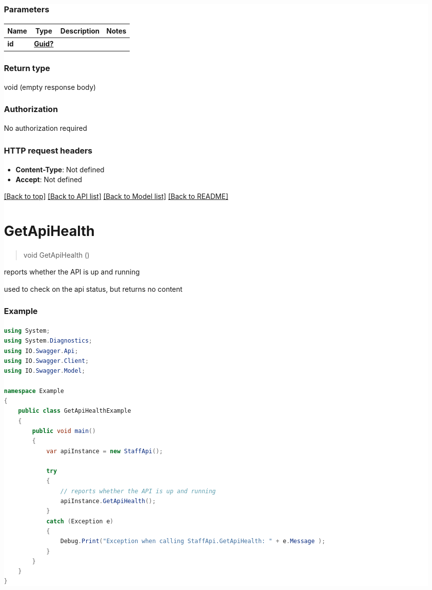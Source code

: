 ### Parameters

Name | Type | Description  | Notes
------------- | ------------- | ------------- | -------------
 **id** | [**Guid?**](Guid?.md)|  | 

### Return type

void (empty response body)

### Authorization

No authorization required

### HTTP request headers

 - **Content-Type**: Not defined
 - **Accept**: Not defined

[[Back to top]](#) [[Back to API list]](../README.md#documentation-for-api-endpoints) [[Back to Model list]](../README.md#documentation-for-models) [[Back to README]](../README.md)
<a name="getapihealth"></a>
# **GetApiHealth**
> void GetApiHealth ()

reports whether the API is up and running

used to check on the api status, but returns no content

### Example
```csharp
using System;
using System.Diagnostics;
using IO.Swagger.Api;
using IO.Swagger.Client;
using IO.Swagger.Model;

namespace Example
{
    public class GetApiHealthExample
    {
        public void main()
        {
            var apiInstance = new StaffApi();

            try
            {
                // reports whether the API is up and running
                apiInstance.GetApiHealth();
            }
            catch (Exception e)
            {
                Debug.Print("Exception when calling StaffApi.GetApiHealth: " + e.Message );
            }
        }
    }
}
```
